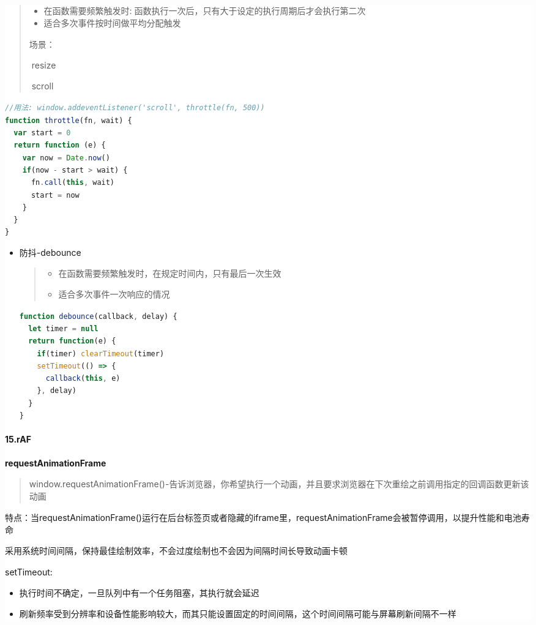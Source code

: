   > - 在函数需要频繁触发时: 函数执行一次后，只有大于设定的执行周期后才会执行第二次
  > - 适合多次事件按时间做平均分配触发
  >
  > 场景：
  >
  > ​	resize
  >
  > ​	scroll

  ```js
  //用法: window.addeventListener('scroll', throttle(fn, 500))
  function throttle(fn, wait) {
    var start = 0
    return function (e) {
      var now = Date.now()
      if(now - start > wait) {
        fn.call(this, wait)
        start = now
      }
    }
  }
  ```

- 防抖-debounce

  > - 在函数需要频繁触发时，在规定时间内，只有最后一次生效
  >
  > - 适合多次事件一次响应的情况

  ```js
  function debounce(callback, delay) {
    let timer = null
    return function(e) {
      if(timer) clearTimeout(timer)
      setTimeout(() => {
        callback(this, e)
      }, delay)
    }
  }
  ```
  

#### 15.rAF

**requestAnimationFrame**

> window.requestAnimationFrame()-告诉浏览器，你希望执行一个动画，并且要求浏览器在下次重绘之前调用指定的回调函数更新该动画

特点：当requestAnimationFrame()运行在后台标签页或者隐藏的iframe里，requestAnimationFrame会被暂停调用，以提升性能和电池寿命

采用系统时间间隔，保持最佳绘制效率，不会过度绘制也不会因为间隔时间长导致动画卡顿

setTimeout:

- 执行时间不确定，一旦队列中有一个任务阻塞，其执行就会延迟

- 刷新频率受到分辨率和设备性能影响较大，而其只能设置固定的时间间隔，这个时间间隔可能与屏幕刷新间隔不一样
